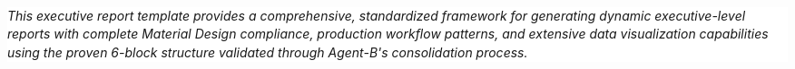 *This executive report template provides a comprehensive, standardized framework for generating dynamic executive-level reports with complete Material Design compliance, production workflow patterns, and extensive data visualization capabilities using the proven 6-block structure validated through Agent-B's consolidation process.*
